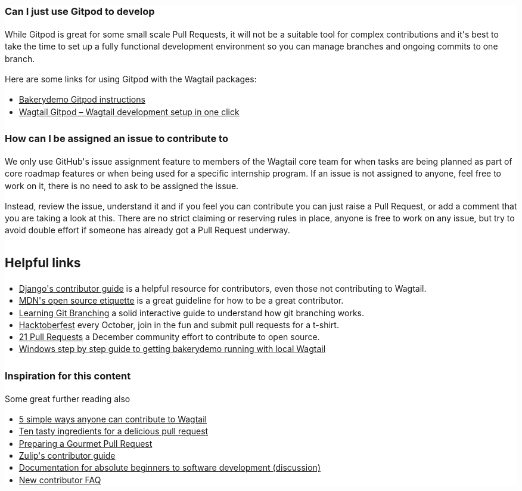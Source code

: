 ### Can I just use Gitpod to develop

While Gitpod is great for some small scale Pull Requests, it will not be a suitable tool for complex contributions and it's best to take the time to set up a fully functional development environment so you can manage branches and ongoing commits to one branch.

Here are some links for using Gitpod with the Wagtail packages:

-   [Bakerydemo Gitpod instructions](https://github.com/wagtail/bakerydemo#setup-with-gitpod)
-   [Wagtail Gitpod – Wagtail development setup in one click](https://wagtail.org/blog/gitpod/)

### How can I be assigned an issue to contribute to

We only use GitHub's issue assignment feature to members of the Wagtail core team for when tasks are being planned as part of core roadmap features or when being used for a specific internship program. If an issue is not assigned to anyone, feel free to work on it, there is no need to ask to be assigned the issue.

Instead, review the issue, understand it and if you feel you can contribute you can just raise a Pull Request, or add a comment that you are taking a look at this. There are no strict claiming or reserving rules in place, anyone is free to work on any issue, but try to avoid double effort if someone has already got a Pull Request underway.

## Helpful links

-   [Django's contributor guide](https://docs.djangoproject.com/en/dev/internals/contributing/) is a helpful resource for contributors, even those not contributing to Wagtail.
-   [MDN's open source etiquette](https://developer.mozilla.org/en-US/docs/MDN/Community/Open_source_etiquette) is a great guideline for how to be a great contributor.
-   [Learning Git Branching](https://learngitbranching.js.org/) a solid interactive guide to understand how git branching works.
-   [Hacktoberfest](https://hacktoberfest.com/) every October, join in the fun and submit pull requests for a t-shirt.
-   [21 Pull Requests](https://24pullrequests.com/) a December community effort to contribute to open source.
-   [Windows step by step guide to getting bakerydemo running with local Wagtail](https://juliet.hashnode.dev/a-step-by-step-guide-for-manually-setting-up-bakery-demo-with-wagtail)

### Inspiration for this content

Some great further reading also

-   [5 simple ways anyone can contribute to Wagtail](https://wagtail.org/blog/5-simple-ways-anyone-can-contribute-to-wagtail/)
-   [Ten tasty ingredients for a delicious pull request](https://wagtail.org/blog/ten-tasty-ingredients-for-a-delicious-pull-request/)
-   [Preparing a Gourmet Pull Request](https://johnfraney.ca/blog/preparing-a-gourmet-pull-request/)
-   [Zulip's contributor guide](https://zulip.readthedocs.io/en/latest/contributing/contributing.html)
-   [Documentation for absolute beginners to software development (discussion)](https://github.com/wagtail/wagtail/discussions/9557)
-   [New contributor FAQ](https://github.com/wagtail/wagtail/wiki/New-contributor-FAQ)
